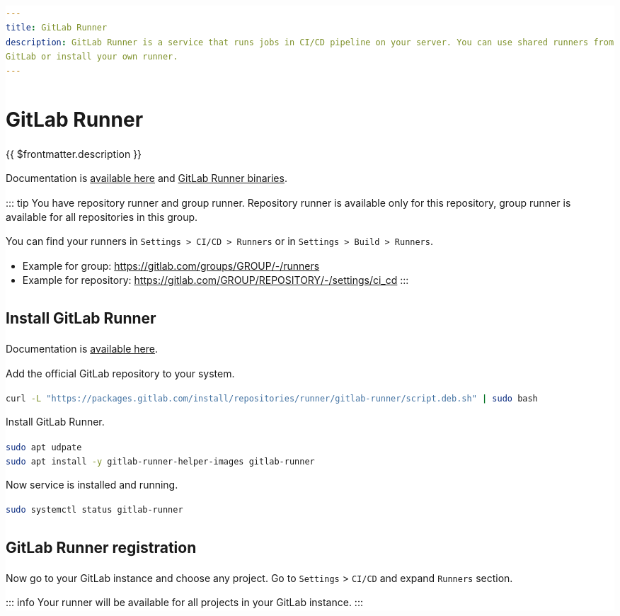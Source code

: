 ```yaml
---
title: GitLab Runner
description: GitLab Runner is a service that runs jobs in CI/CD pipeline on your server. You can use shared runners from GitLab or install your own runner.
---
```


# GitLab Runner

{{ $frontmatter.description }}

Documentation is [available here](https://docs.gitlab.com/runner) and [GitLab Runner binaries](https://gitlab-runner-downloads.s3.amazonaws.com/latest/index.html).

::: tip
You have repository runner and group runner. Repository runner is available only for this repository, group runner is available for all repositories in this group.

You can find your runners in `Settings > CI/CD > Runners` or in `Settings > Build > Runners`.

- Example for group: <https://gitlab.com/groups/GROUP/-/runners>
- Example for repository: <https://gitlab.com/GROUP/REPOSITORY/-/settings/ci_cd>
:::

## Install GitLab Runner

Documentation is [available here](https://docs.gitlab.com/runner/install/linux-repository/).

Add the official GitLab repository to your system.

```sh
curl -L "https://packages.gitlab.com/install/repositories/runner/gitlab-runner/script.deb.sh" | sudo bash
```

Install GitLab Runner.

```sh
sudo apt udpate
sudo apt install -y gitlab-runner-helper-images gitlab-runner
```

Now service is installed and running.

```sh
sudo systemctl status gitlab-runner
```

## GitLab Runner registration

Now go to your GitLab instance and choose any project. Go to `Settings` > `CI/CD` and expand `Runners` section.

::: info
Your runner will be available for all projects in your GitLab instance.
:::
